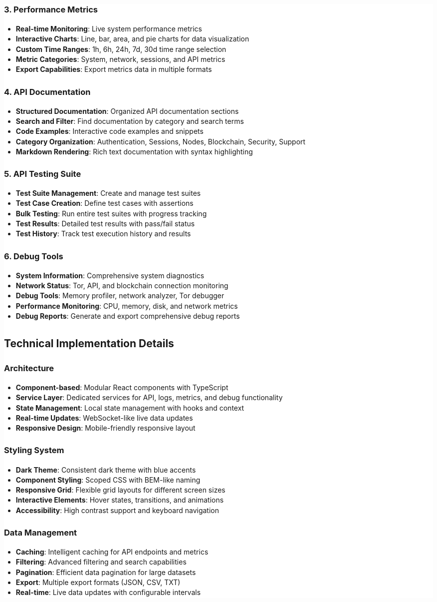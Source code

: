 ### 3. Performance Metrics
- **Real-time Monitoring**: Live system performance metrics
- **Interactive Charts**: Line, bar, area, and pie charts for data visualization
- **Custom Time Ranges**: 1h, 6h, 24h, 7d, 30d time range selection
- **Metric Categories**: System, network, sessions, and API metrics
- **Export Capabilities**: Export metrics data in multiple formats

### 4. API Documentation
- **Structured Documentation**: Organized API documentation sections
- **Search and Filter**: Find documentation by category and search terms
- **Code Examples**: Interactive code examples and snippets
- **Category Organization**: Authentication, Sessions, Nodes, Blockchain, Security, Support
- **Markdown Rendering**: Rich text documentation with syntax highlighting

### 5. API Testing Suite
- **Test Suite Management**: Create and manage test suites
- **Test Case Creation**: Define test cases with assertions
- **Bulk Testing**: Run entire test suites with progress tracking
- **Test Results**: Detailed test results with pass/fail status
- **Test History**: Track test execution history and results

### 6. Debug Tools
- **System Information**: Comprehensive system diagnostics
- **Network Status**: Tor, API, and blockchain connection monitoring
- **Debug Tools**: Memory profiler, network analyzer, Tor debugger
- **Performance Monitoring**: CPU, memory, disk, and network metrics
- **Debug Reports**: Generate and export comprehensive debug reports

## Technical Implementation Details

### Architecture
- **Component-based**: Modular React components with TypeScript
- **Service Layer**: Dedicated services for API, logs, metrics, and debug functionality
- **State Management**: Local state management with hooks and context
- **Real-time Updates**: WebSocket-like live data updates
- **Responsive Design**: Mobile-friendly responsive layout

### Styling System
- **Dark Theme**: Consistent dark theme with blue accents
- **Component Styling**: Scoped CSS with BEM-like naming
- **Responsive Grid**: Flexible grid layouts for different screen sizes
- **Interactive Elements**: Hover states, transitions, and animations
- **Accessibility**: High contrast support and keyboard navigation

### Data Management
- **Caching**: Intelligent caching for API endpoints and metrics
- **Filtering**: Advanced filtering and search capabilities
- **Pagination**: Efficient data pagination for large datasets
- **Export**: Multiple export formats (JSON, CSV, TXT)
- **Real-time**: Live data updates with configurable intervals
